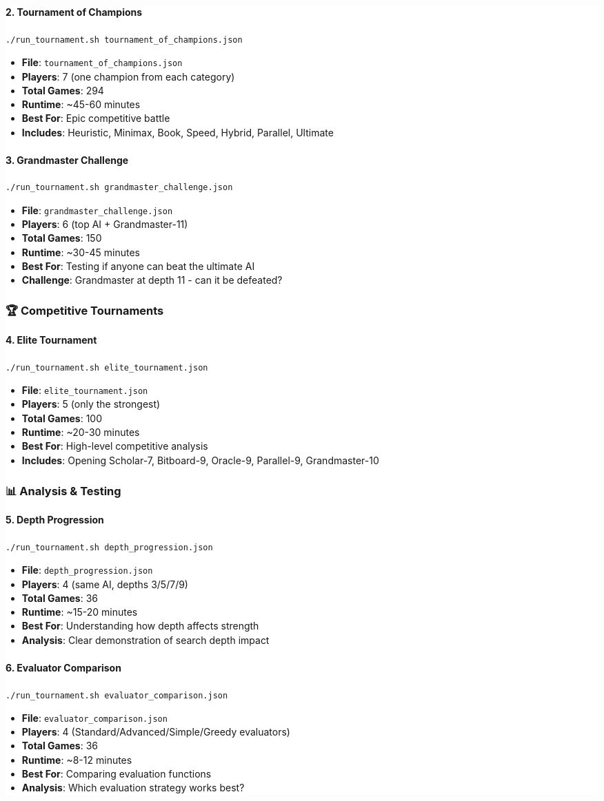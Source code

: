 #### 2. **Tournament of Champions**
```bash
./run_tournament.sh tournament_of_champions.json
```
- **File**: `tournament_of_champions.json`
- **Players**: 7 (one champion from each category)
- **Total Games**: 294
- **Runtime**: ~45-60 minutes
- **Best For**: Epic competitive battle
- **Includes**: Heuristic, Minimax, Book, Speed, Hybrid, Parallel, Ultimate

#### 3. **Grandmaster Challenge**
```bash
./run_tournament.sh grandmaster_challenge.json
```
- **File**: `grandmaster_challenge.json`
- **Players**: 6 (top AI + Grandmaster-11)
- **Total Games**: 150
- **Runtime**: ~30-45 minutes
- **Best For**: Testing if anyone can beat the ultimate AI
- **Challenge**: Grandmaster at depth 11 - can it be defeated?

### 🏆 Competitive Tournaments

#### 4. **Elite Tournament**
```bash
./run_tournament.sh elite_tournament.json
```
- **File**: `elite_tournament.json`
- **Players**: 5 (only the strongest)
- **Total Games**: 100
- **Runtime**: ~20-30 minutes
- **Best For**: High-level competitive analysis
- **Includes**: Opening Scholar-7, Bitboard-9, Oracle-9, Parallel-9, Grandmaster-10

### 📊 Analysis & Testing

#### 5. **Depth Progression**
```bash
./run_tournament.sh depth_progression.json
```
- **File**: `depth_progression.json`
- **Players**: 4 (same AI, depths 3/5/7/9)
- **Total Games**: 36
- **Runtime**: ~15-20 minutes
- **Best For**: Understanding how depth affects strength
- **Analysis**: Clear demonstration of search depth impact

#### 6. **Evaluator Comparison**
```bash
./run_tournament.sh evaluator_comparison.json
```
- **File**: `evaluator_comparison.json`
- **Players**: 4 (Standard/Advanced/Simple/Greedy evaluators)
- **Total Games**: 36
- **Runtime**: ~8-12 minutes
- **Best For**: Comparing evaluation functions
- **Analysis**: Which evaluation strategy works best?
